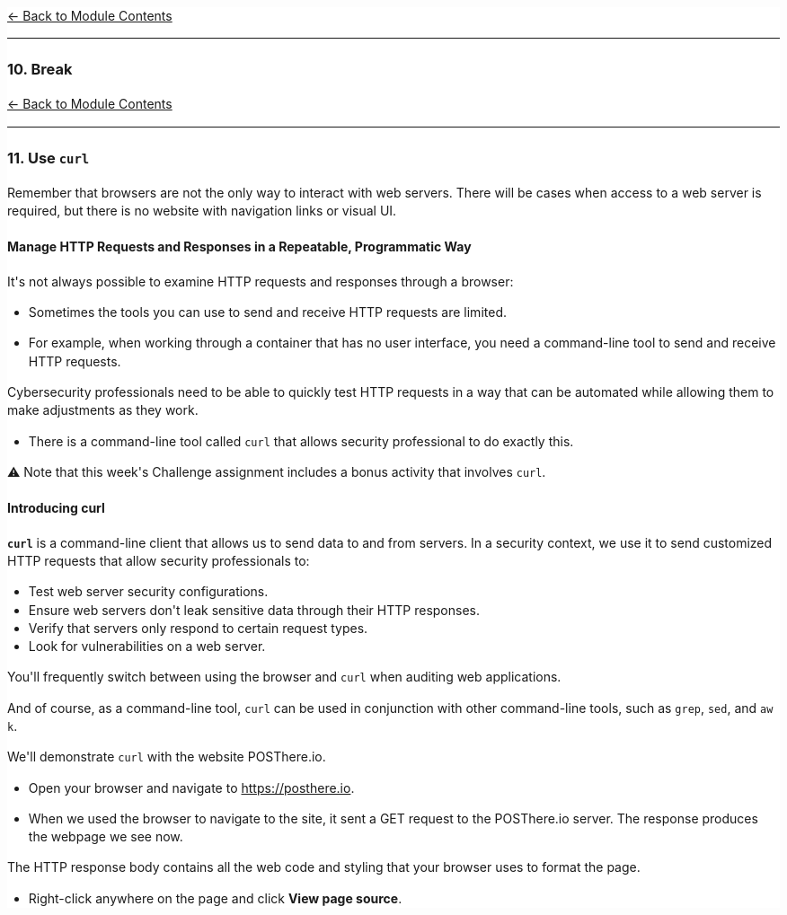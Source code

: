 [<- Back to Module Contents](#module-day-1-contents)

---

### 10. Break

[<- Back to Module Contents](#module-day-1-contents)

---

### 11. Use `curl` 

Remember that browsers are not the only way to interact with web servers. There will be cases when access to a web server is required, but there is no website with navigation links or visual UI.

#### Manage HTTP Requests and Responses in a Repeatable, Programmatic Way

It's not always possible to examine HTTP requests and responses through a browser:
- Sometimes the tools you can use to send and receive HTTP requests are limited.

- For example, when working through a container that has no user interface, you need a command-line tool to send and receive HTTP requests.

Cybersecurity professionals need to be able to quickly test HTTP requests in a way that can be automated while allowing them to make adjustments as they work.

- There is a command-line tool called `curl` that allows security professional to do exactly this.

:warning: Note that this week's Challenge assignment includes a bonus activity that involves `curl`.

#### Introducing curl

**`curl`** is a command-line client that allows us to send data to and from servers. In a security context, we use it to send customized HTTP requests that allow security professionals to:

- Test web server security configurations.
- Ensure web servers don't leak sensitive data through their HTTP responses.
- Verify that servers only respond to certain request types.
- Look for vulnerabilities on a web server.

You'll frequently switch between using the browser and `curl` when auditing web applications.

And of course, as a command-line tool, `curl` can be used in conjunction with other command-line tools, such as `grep`, `sed`, and `awk`.

We'll demonstrate `curl` with the website POSThere.io.

- Open your browser and navigate to https://posthere.io.

- When we used the browser to navigate to the site, it sent a GET request to the POSThere.io server. The response produces the webpage we see now.

The HTTP response body contains all the web code and styling that your browser uses to format the page.

- Right-click anywhere on the page and click **View page source**.
